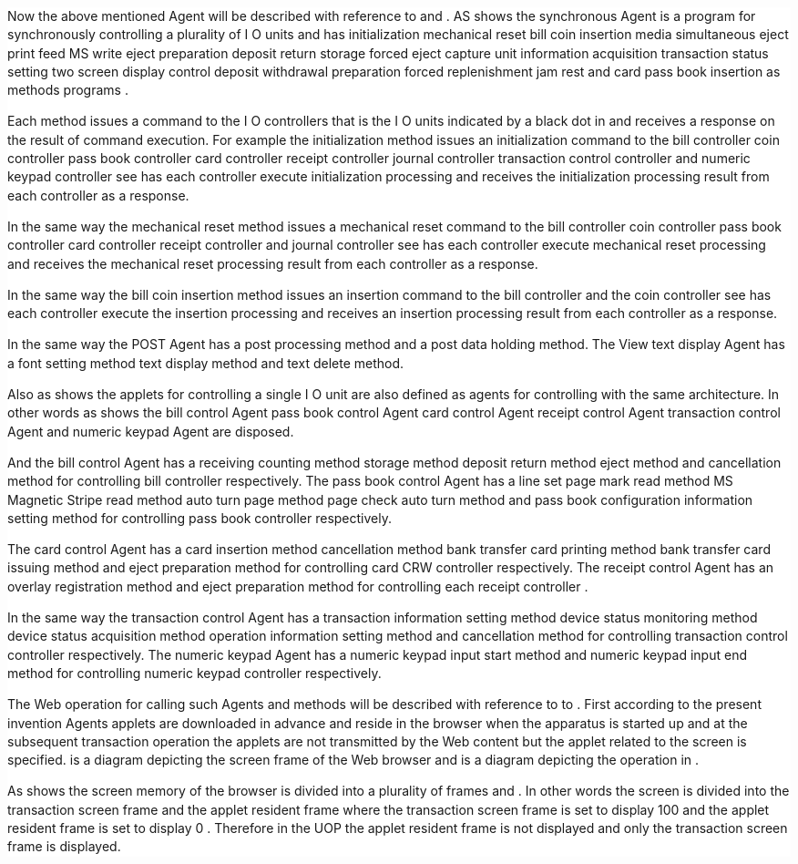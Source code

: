 Now the above mentioned Agent will be described with reference to and . AS shows the synchronous Agent is a program for synchronously controlling a plurality of I O units and has initialization mechanical reset bill coin insertion media simultaneous eject print feed MS write eject preparation deposit return storage forced eject capture unit information acquisition transaction status setting two screen display control deposit withdrawal preparation forced replenishment jam rest and card pass book insertion as methods programs .

Each method issues a command to the I O controllers that is the I O units indicated by a black dot in and receives a response on the result of command execution. For example the initialization method issues an initialization command to the bill controller coin controller pass book controller card controller receipt controller journal controller transaction control controller and numeric keypad controller see has each controller execute initialization processing and receives the initialization processing result from each controller as a response.

In the same way the mechanical reset method issues a mechanical reset command to the bill controller coin controller pass book controller card controller receipt controller and journal controller see has each controller execute mechanical reset processing and receives the mechanical reset processing result from each controller as a response.

In the same way the bill coin insertion method issues an insertion command to the bill controller and the coin controller see has each controller execute the insertion processing and receives an insertion processing result from each controller as a response.

In the same way the POST Agent has a post processing method and a post data holding method. The View text display Agent has a font setting method text display method and text delete method.

Also as shows the applets for controlling a single I O unit are also defined as agents for controlling with the same architecture. In other words as shows the bill control Agent pass book control Agent card control Agent receipt control Agent transaction control Agent and numeric keypad Agent are disposed.

And the bill control Agent has a receiving counting method storage method deposit return method eject method and cancellation method for controlling bill controller respectively. The pass book control Agent has a line set page mark read method MS Magnetic Stripe read method auto turn page method page check auto turn method and pass book configuration information setting method for controlling pass book controller respectively.

The card control Agent has a card insertion method cancellation method bank transfer card printing method bank transfer card issuing method and eject preparation method for controlling card CRW controller respectively. The receipt control Agent has an overlay registration method and eject preparation method for controlling each receipt controller .

In the same way the transaction control Agent has a transaction information setting method device status monitoring method device status acquisition method operation information setting method and cancellation method for controlling transaction control controller respectively. The numeric keypad Agent has a numeric keypad input start method and numeric keypad input end method for controlling numeric keypad controller respectively.

The Web operation for calling such Agents and methods will be described with reference to to . First according to the present invention Agents applets are downloaded in advance and reside in the browser when the apparatus is started up and at the subsequent transaction operation the applets are not transmitted by the Web content but the applet related to the screen is specified. is a diagram depicting the screen frame of the Web browser and is a diagram depicting the operation in .

As shows the screen memory of the browser is divided into a plurality of frames and . In other words the screen is divided into the transaction screen frame and the applet resident frame where the transaction screen frame is set to display 100 and the applet resident frame is set to display 0 . Therefore in the UOP the applet resident frame is not displayed and only the transaction screen frame is displayed.
